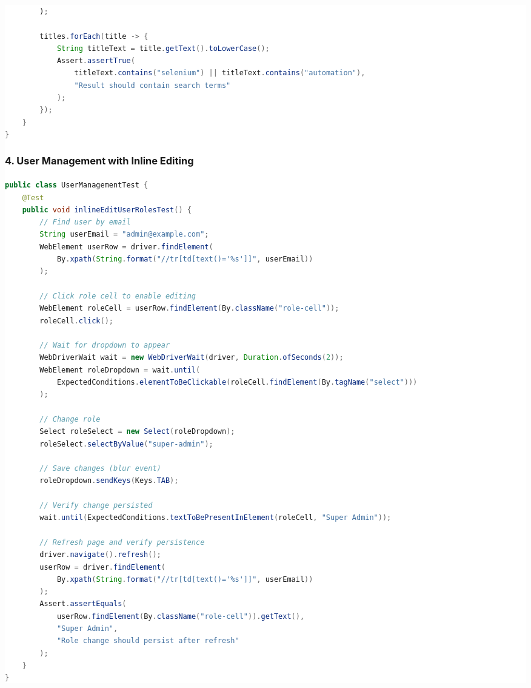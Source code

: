 ```java
        );
        
        titles.forEach(title -> {
            String titleText = title.getText().toLowerCase();
            Assert.assertTrue(
                titleText.contains("selenium") || titleText.contains("automation"),
                "Result should contain search terms"
            );
        });
    }
}
```

### 4. User Management with Inline Editing
```java
public class UserManagementTest {
    @Test
    public void inlineEditUserRolesTest() {
        // Find user by email
        String userEmail = "admin@example.com";
        WebElement userRow = driver.findElement(
            By.xpath(String.format("//tr[td[text()='%s']]", userEmail))
        );
        
        // Click role cell to enable editing
        WebElement roleCell = userRow.findElement(By.className("role-cell"));
        roleCell.click();
        
        // Wait for dropdown to appear
        WebDriverWait wait = new WebDriverWait(driver, Duration.ofSeconds(2));
        WebElement roleDropdown = wait.until(
            ExpectedConditions.elementToBeClickable(roleCell.findElement(By.tagName("select")))
        );
        
        // Change role
        Select roleSelect = new Select(roleDropdown);
        roleSelect.selectByValue("super-admin");
        
        // Save changes (blur event)
        roleDropdown.sendKeys(Keys.TAB);
        
        // Verify change persisted
        wait.until(ExpectedConditions.textToBePresentInElement(roleCell, "Super Admin"));
        
        // Refresh page and verify persistence
        driver.navigate().refresh();
        userRow = driver.findElement(
            By.xpath(String.format("//tr[td[text()='%s']]", userEmail))
        );
        Assert.assertEquals(
            userRow.findElement(By.className("role-cell")).getText(),
            "Super Admin",
            "Role change should persist after refresh"
        );
    }
}
```
